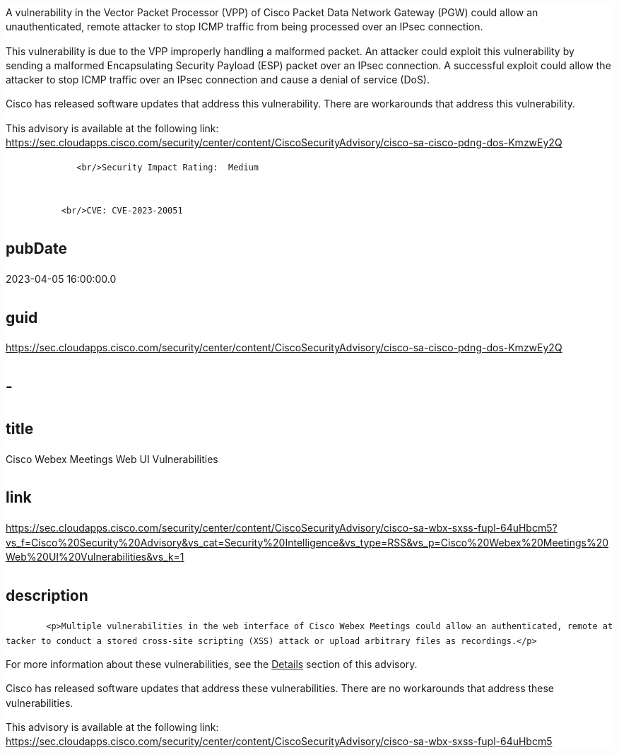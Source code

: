			
<p>A vulnerability in the Vector Packet Processor (VPP) of Cisco Packet Data Network Gateway (PGW) could allow an unauthenticated, remote attacker to stop ICMP traffic from being processed over an IPsec connection.</p>
<p>This vulnerability is due to the VPP improperly&nbsp;handling a malformed packet. An attacker could exploit this vulnerability by sending a malformed Encapsulating Security Payload (ESP) packet over an IPsec connection. A successful exploit could allow the attacker to stop ICMP traffic over an IPsec connection and cause a denial of service (DoS).</p>
<p>Cisco has released software updates that address this vulnerability. There are workarounds that address this vulnerability.</p>
<p>This advisory is available at the following link:<br><a id="u_psirt_publication.u_public_url_link" class="web web-inline form-control-static" href="https://sec.cloudapps.cisco.com/security/center/content/CiscoSecurityAdvisory/cisco-sa-cisco-pdng-dos-KmzwEy2Q" target="gsft_link" rel="noopener noreferrer nofollow" name="u_psirt_publication.u_public_url_link">https://sec.cloudapps.cisco.com/security/center/content/CiscoSecurityAdvisory/cisco-sa-cisco-pdng-dos-KmzwEy2Q</a></p>

			      
		          <br/>Security Impact Rating:  Medium
		    
		    
		       <br/>CVE: CVE-2023-20051
		    
         
## pubDate
2023-04-05 16:00:00.0
## guid
https://sec.cloudapps.cisco.com/security/center/content/CiscoSecurityAdvisory/cisco-sa-cisco-pdng-dos-KmzwEy2Q
## -
## title
Cisco Webex Meetings Web UI Vulnerabilities
## link
https://sec.cloudapps.cisco.com/security/center/content/CiscoSecurityAdvisory/cisco-sa-wbx-sxss-fupl-64uHbcm5?vs_f=Cisco%20Security%20Advisory&vs_cat=Security%20Intelligence&vs_type=RSS&vs_p=Cisco%20Webex%20Meetings%20Web%20UI%20Vulnerabilities&vs_k=1
## description

			<p>Multiple vulnerabilities in the web interface of Cisco Webex Meetings could allow an authenticated, remote attacker to conduct a stored cross-site scripting (XSS) attack or upload arbitrary files as recordings.</p>
<p>For more information about these vulnerabilities, see the <a href="#details">Details</a> section of this advisory.</p>
<p>Cisco has released software updates that address these vulnerabilities. There are no workarounds that address these vulnerabilities.</p>
<p>This advisory is available at the following link:<br><a id="u_psirt_publication.u_public_url_link" class="web web-inline form-control-static" tabindex="0" href="https://sec.cloudapps.cisco.com/security/center/content/CiscoSecurityAdvisory/cisco-sa-wbx-sxss-fupl-64uHbcm5" target="gsft_link" name="u_psirt_publication.u_public_url_link" aria-hidden="false">https://sec.cloudapps.cisco.com/security/center/content/CiscoSecurityAdvisory/cisco-sa-wbx-sxss-fupl-64uHbcm5</a></p>
			      